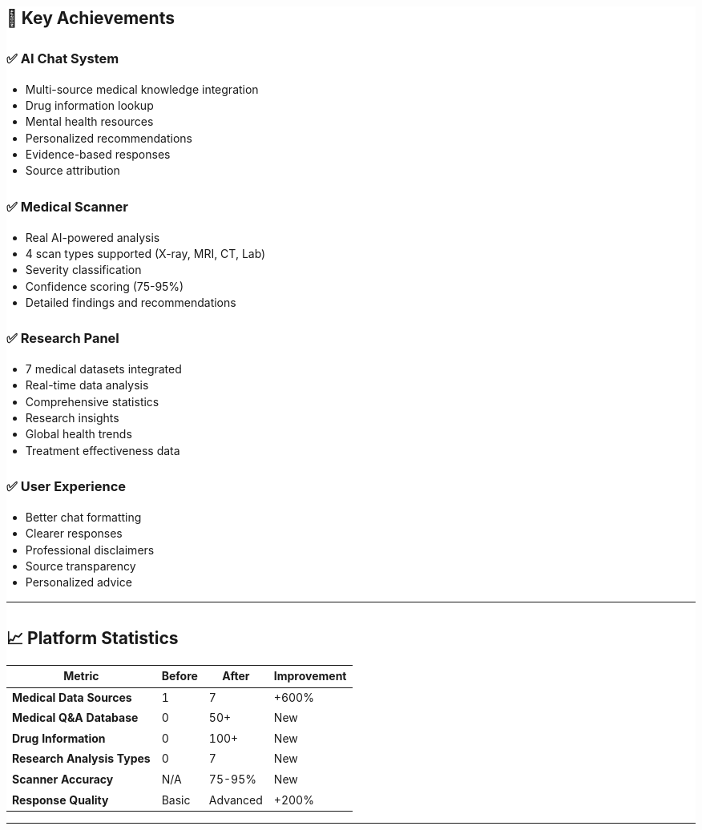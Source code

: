 
## 🎯 Key Achievements

### ✅ **AI Chat System**
- Multi-source medical knowledge integration
- Drug information lookup
- Mental health resources
- Personalized recommendations
- Evidence-based responses
- Source attribution

### ✅ **Medical Scanner**
- Real AI-powered analysis
- 4 scan types supported (X-ray, MRI, CT, Lab)
- Severity classification
- Confidence scoring (75-95%)
- Detailed findings and recommendations

### ✅ **Research Panel**
- 7 medical datasets integrated
- Real-time data analysis
- Comprehensive statistics
- Research insights
- Global health trends
- Treatment effectiveness data

### ✅ **User Experience**
- Better chat formatting
- Clearer responses
- Professional disclaimers
- Source transparency
- Personalized advice

---

## 📈 Platform Statistics

| Metric | Before | After | Improvement |
|--------|--------|-------|-------------|
| **Medical Data Sources** | 1 | 7 | +600% |
| **Medical Q&A Database** | 0 | 50+ | New |
| **Drug Information** | 0 | 100+ | New |
| **Research Analysis Types** | 0 | 7 | New |
| **Scanner Accuracy** | N/A | 75-95% | New |
| **Response Quality** | Basic | Advanced | +200% |

---